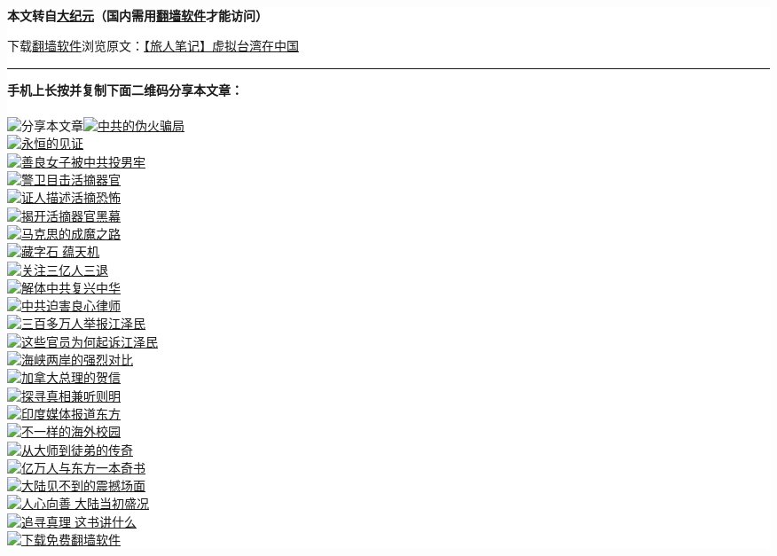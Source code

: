 <strong>本文转自<a href="https://www.epochtimes.com">大纪元</a>（国内需用<a href="https://github.com/zbuxle341/www/blob/master/README.md#8">翻墙软件</a>才能访问）</strong><p>下载<a href="https://github.com/zbuxle341/www/blob/master/README.md#8">翻墙软件</a>浏览原文：<a href="https://www.epochtimes.com/gb/1/1/29/n40707.htm">【旅人笔记】虚拟台湾在中国</a></p><hr>

<strong>手机上长按并复制下面二维码分享本文章：</strong><br><br><img src="https://chart.apis.google.com/chart?cht=qr&chs=240x240&choe=UTF-8&chld=M|2&chl=https://github.com/zbuxle341/djy/blob/master/gb/1/1/29/n40707.md%231" title="分享本文章"></td><td VALIGN=TOP><a href="https://github.com/zbuxle341/djy/blob/master/gb/16/1/21/n4622075.md?dfh#1" target="_blank"><img src="https://raw.githubusercontent.com/zbuxle341/djy/master/gb/300/wei-f1.jpg" title="中共的伪火骗局"  alt="中共的伪火骗局"></a><br><a href="https://github.com/zbuxle341/www/blob/master/README.md?dfh#9" target="_blank"><img src="https://raw.githubusercontent.com/zbuxle341/djy/master/gb/300/yong-h.jpg" title="永恒的见证"  alt="永恒的见证"></a><br><a href="https://github.com/zbuxle341/djy/blob/master/gb/13/9/29/n3974789.md?dfh#1" target="_blank"><img src="https://raw.githubusercontent.com/zbuxle341/djy/master/gb/300/shang-lnz.jpg" title="善良女子被中共投男牢"  alt="善良女子被中共投男牢"></a><br><a href="https://github.com/zbuxle341/djy/blob/master/gb/16/3/16/n4663449.md?dfh#1" target="_blank"><img src="https://raw.githubusercontent.com/zbuxle341/djy/master/gb/300/huo-z3.jpg" title="警卫目击活摘器官"  alt="警卫目击活摘器官"></a><br><a href="https://github.com/zbuxle341/djy/blob/master/gb/16/8/7/n8177641.md?dfh#1" target="_blank"><img src="https://raw.githubusercontent.com/zbuxle341/djy/master/gb/300/huo-z4.jpg" title="证人描述活摘恐怖"  alt="证人描述活摘恐怖"></a><br><a href="https://github.com/zbuxle341/djy/blob/master/gb/10/4/19/n2881569.md?dfh#1" target="_blank"><img src="https://raw.githubusercontent.com/zbuxle341/djy/master/gb/300/huo-z1.jpg" title="揭开活摘器官黑幕"  alt="揭开活摘器官黑幕"></a><br><a href="https://github.com/zbuxle341/djy/blob/master/gb/10/11/7/n3077476.md?dfh#1" target="_blank"><img src="https://raw.githubusercontent.com/zbuxle341/djy/master/gb/300/ma-ks.jpg" title="马克思的成魔之路"  alt="马克思的成魔之路"></a><br><a href="https://github.com/zbuxle341/djy/blob/master/gb/14/6/9/n4173977.md?dfh#1" target="_blank"><img src="https://raw.githubusercontent.com/zbuxle341/djy/master/gb/300/chang-zs.jpg" title="藏字石 蕴天机"  alt="藏字石 蕴天机"></a><br><a href="https://github.com/zbuxle341/djy/blob/master/gb/18/5/10/n10381511.md?dfh#1" target="_blank"><img src="https://raw.githubusercontent.com/zbuxle341/djy/master/gb/300/st1.jpg" title="关注三亿人三退"  alt="关注三亿人三退"></a><br><a href="https://github.com/zbuxle341/djy/blob/master/gb/18/3/21/n10237682.md?dfh#1" target="_blank"><img src="https://raw.githubusercontent.com/zbuxle341/djy/master/gb/300/jie-t.jpg" title="解体中共复兴中华"  alt="解体中共复兴中华"></a><br><a href="https://github.com/zbuxle341/djy/blob/master/gb/9/2/9/n2422991.md?dfh#1" target="_blank"><img src="https://raw.githubusercontent.com/zbuxle341/djy/master/gb/300/gao-zs.jpg" title="中共迫害良心律师"  alt="中共迫害良心律师"></a><br><a href="https://github.com/zbuxle341/djy/blob/master/gb/18/12/9/n10900044.md?dfh#1" target="_blank"><img src="https://raw.githubusercontent.com/zbuxle341/djy/master/gb/300/sj1.jpg" title="三百多万人举报江泽民"  alt="三百多万人举报江泽民"></a><br><a href="https://github.com/zbuxle341/djy/blob/master/gb/18/8/28/n10672014.md?dfh#1" target="_blank"><img src="https://raw.githubusercontent.com/zbuxle341/djy/master/gb/300/sj2.jpg" title="这些官员为何起诉江泽民"  alt="这些官员为何起诉江泽民"></a><br><a href="https://github.com/zbuxle341/djy/blob/master/gb/8/12/18/n2367165.md?dfh#1" target="_blank"><img src="https://raw.githubusercontent.com/zbuxle341/djy/master/gb/300/liangan.jpg" title="海峡两岸的强烈对比"  alt="海峡两岸的强烈对比"></a><br><a href="https://github.com/zbuxle341/djy/blob/master/gb/15/12/10/n4593139.md?dfh#1" target="_blank"><img src="https://raw.githubusercontent.com/zbuxle341/djy/master/gb/300/jia-ndzl.jpg" title="加拿大总理的贺信"  alt="加拿大总理的贺信"></a><br><a href="https://github.com/zbuxle341/djy/blob/master/gb/11/6/17/n3289382.md?dfh#1" target="_blank"><img src="https://raw.githubusercontent.com/zbuxle341/djy/master/gb/300/xiao-wd.jpg" title="探寻真相兼听则明"  alt="探寻真相兼听则明"></a><br><a href="https://github.com/zbuxle341/djy/blob/master/gb/18/10/27/n10812623.md?dfh#1" target="_blank"><img src="https://raw.githubusercontent.com/zbuxle341/djy/master/gb/300/yindu.jpg" title="印度媒体报道东方"  alt="印度媒体报道东方"></a><br><a href="https://github.com/zbuxle341/djy/blob/master/gb/18/6/9/n10469652.md?dfh#1" target="_blank"><img src="https://raw.githubusercontent.com/zbuxle341/djy/master/gb/300/xie-j.jpg" title="不一样的海外校园"  alt="不一样的海外校园"></a><br><a href="https://github.com/zbuxle341/djy/blob/master/gb/7/4/5/n1669415.md?dfh#1" target="_blank"><img src="https://raw.githubusercontent.com/zbuxle341/djy/master/gb/300/li-up.jpg" title="从大师到徒弟的传奇"  alt="从大师到徒弟的传奇"></a><br><a href="https://github.com/zbuxle341/djy/blob/master/gb/17/5/26/n9191512.md?dfh#1" target="_blank"><img src="https://raw.githubusercontent.com/zbuxle341/djy/master/gb/300/zfl2.jpg" title="亿万人与东方一本奇书"  alt="亿万人与东方一本奇书"></a><br><a href="https://github.com/zbuxle341/djy/blob/master/gb/13/11/27/n4020290.md?dfh#1" target="_blank"><img src="https://raw.githubusercontent.com/zbuxle341/djy/master/gb/300/zhen-h.jpg" title="大陆见不到的震撼场面"  alt="大陆见不到的震撼场面"></a><br><a href="https://github.com/zbuxle341/djy/blob/master/gb/15/7/17/n4482910.md?dfh#1" target="_blank"><img src="https://raw.githubusercontent.com/zbuxle341/djy/master/gb/300/dalu-sk.jpg" title="人心向善 大陆当初盛况"  alt="人心向善 大陆当初盛况"></a><br><a href="https://github.com/zbuxle341/djy/blob/master/gb/19/1/5/n10955468.md?dfh#1" target="_blank"><img src="https://raw.githubusercontent.com/zbuxle341/djy/master/gb/300/zfl1.jpg" title="追寻真理 这书讲什么"  alt="追寻真理 这书讲什么"></a><br><a href="https://github.com/zbuxle341/www/blob/master/README.md?dfh#1" target="_blank"><img src="https://raw.githubusercontent.com/zbuxle341/djy/master/gb/300/fq1.jpg" title="下载免费翻墙软件"  alt="下载免费翻墙软件"></a><br></td></tr></table>
